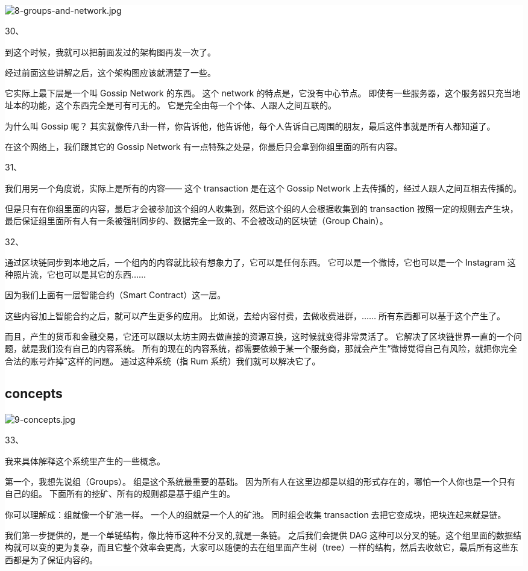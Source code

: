![8-groups-and-network.jpg](https://docs.prsdev.club/rum-app/images/20210625/8-groups-and-network.jpg)

30、

到这个时候，我就可以把前面发过的架构图再发一次了。

经过前面这些讲解之后，这个架构图应该就清楚了一些。

它实际上最下层是一个叫 Gossip Network 的东西。
这个 network 的特点是，它没有中心节点。
即使有一些服务器，这个服务器只充当地址本的功能，这个东西完全是可有可无的。
它是完全由每一个个体、人跟人之间互联的。

为什么叫 Gossip 呢？
其实就像传八卦一样，你告诉他，他告诉他，每个人告诉自己周围的朋友，最后这件事就是所有人都知道了。

在这个网络上，我们跟其它的 Gossip Network 有一点特殊之处是，你最后只会拿到你组里面的所有内容。

31、

我们用另一个角度说，实际上是所有的内容—— 这个 transaction 是在这个 Gossip Network 上去传播的，经过人跟人之间互相去传播的。

但是只有在你组里面的内容，最后才会被参加这个组的人收集到，然后这个组的人会根据收集到的 transaction 按照一定的规则去产生块，最后保证组里面所有人有一条被强制同步的、数据完全一致的、不会被改动的区块链（Group Chain）。

32、

通过区块链同步到本地之后，一个组内的内容就比较有想象力了，它可以是任何东西。
它可以是一个微博，它也可以是一个 Instagram 这种照片流，它也可以是其它的东西…… 

因为我们上面有一层智能合约（Smart Contract）这一层。

这些内容加上智能合约之后，就可以产生更多的应用。
比如说，去给内容付费，去做收费进群，…… 所有东西都可以基于这个产生了。

而且，产生的货币和金融交易，它还可以跟以太坊主网去做直接的资源互换，这时候就变得非常灵活了。
它解决了区块链世界一直的一个问题，就是我们没有自己的内容系统。
所有的现在的内容系统，都需要依赖于某一个服务商，那就会产生“微博觉得自己有风险，就把你完全合法的账号炸掉”这样的问题。
通过这种系统（指 Rum 系统）我们就可以解决它了。

## concepts

![9-concepts.jpg](https://docs.prsdev.club/rum-app/images/20210625/9-concepts.jpg)

33、

我来具体解释这个系统里产生的一些概念。

第一个，我想先说组（Groups）。
组是这个系统最重要的基础。
因为所有人在这里边都是以组的形式存在的，哪怕一个人你也是一个只有自己的组。
下面所有的挖矿、所有的规则都是基于组产生的。

你可以理解成：组就像一个矿池一样。
一个人的组就是一个人的矿池。
同时组会收集 transaction 去把它变成块，把块连起来就是链。

我们第一步提供的，是一个单链结构，像比特币这种不分叉的,就是一条链。
之后我们会提供 DAG 这种可以分叉的链。这个组里面的数据结构就可以变的更为复杂，而且它整个效率会更高，大家可以随便的去在组里面产生树（tree）一样的结构，然后去收敛它，最后所有这些东西都是为了保证内容的。

